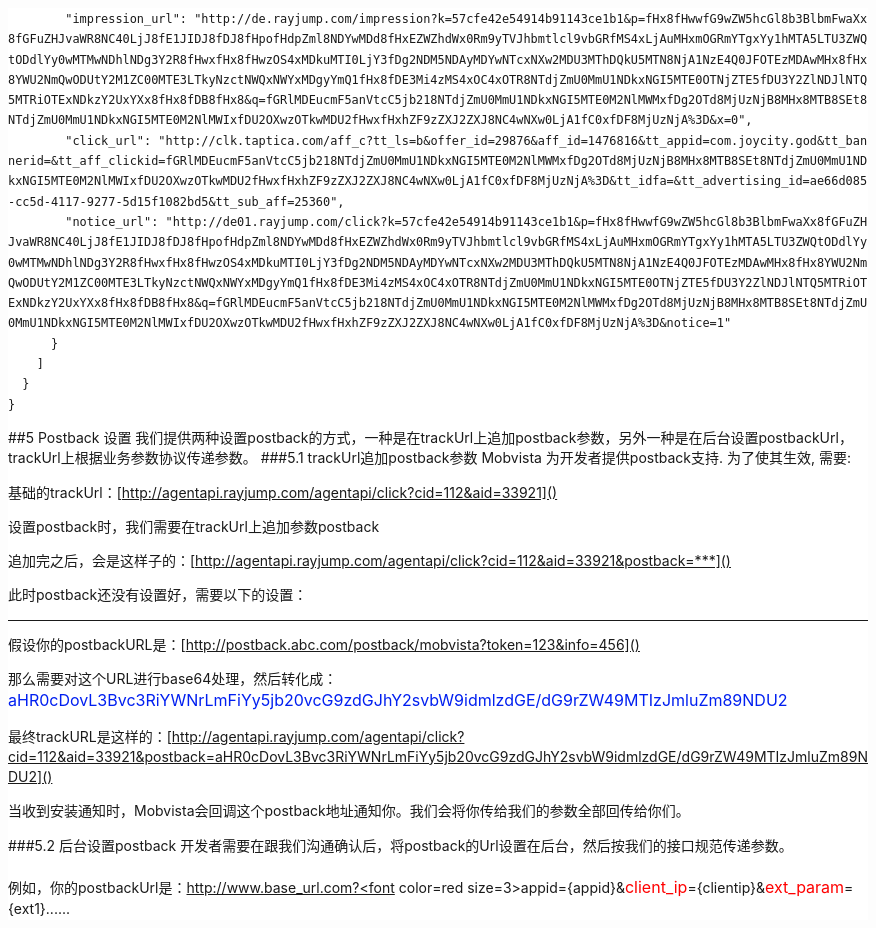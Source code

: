 ```
        "impression_url": "http://de.rayjump.com/impression?k=57cfe42e54914b91143ce1b1&p=fHx8fHwwfG9wZW5hcGl8b3BlbmFwaXx8fGFuZHJvaWR8NC40LjJ8fE1JIDJ8fDJ8fHpofHdpZml8NDYwMDd8fHxEZWZhdWx0Rm9yTVJhbmtlcl9vbGRfMS4xLjAuMHxmOGRmYTgxYy1hMTA5LTU3ZWQtODdlYy0wMTMwNDhlNDg3Y2R8fHwxfHx8fHwzOS4xMDkuMTI0LjY3fDg2NDM5NDAyMDYwNTcxNXw2MDU3MThDQkU5MTN8NjA1NzE4Q0JFOTEzMDAwMHx8fHx8YWU2NmQwODUtY2M1ZC00MTE3LTkyNzctNWQxNWYxMDgyYmQ1fHx8fDE3Mi4zMS4xOC4xOTR8NTdjZmU0MmU1NDkxNGI5MTE0OTNjZTE5fDU3Y2ZlNDJlNTQ5MTRiOTExNDkzY2UxYXx8fHx8fDB8fHx8&q=fGRlMDEucmF5anVtcC5jb218NTdjZmU0MmU1NDkxNGI5MTE0M2NlMWMxfDg2OTd8MjUzNjB8MHx8MTB8SEt8NTdjZmU0MmU1NDkxNGI5MTE0M2NlMWIxfDU2OXwzOTkwMDU2fHwxfHxhZF9zZXJ2ZXJ8NC4wNXw0LjA1fC0xfDF8MjUzNjA%3D&x=0",
        "click_url": "http://clk.taptica.com/aff_c?tt_ls=b&offer_id=29876&aff_id=1476816&tt_appid=com.joycity.god&tt_bannerid=&tt_aff_clickid=fGRlMDEucmF5anVtcC5jb218NTdjZmU0MmU1NDkxNGI5MTE0M2NlMWMxfDg2OTd8MjUzNjB8MHx8MTB8SEt8NTdjZmU0MmU1NDkxNGI5MTE0M2NlMWIxfDU2OXwzOTkwMDU2fHwxfHxhZF9zZXJ2ZXJ8NC4wNXw0LjA1fC0xfDF8MjUzNjA%3D&tt_idfa=&tt_advertising_id=ae66d085-cc5d-4117-9277-5d15f1082bd5&tt_sub_aff=25360",
        "notice_url": "http://de01.rayjump.com/click?k=57cfe42e54914b91143ce1b1&p=fHx8fHwwfG9wZW5hcGl8b3BlbmFwaXx8fGFuZHJvaWR8NC40LjJ8fE1JIDJ8fDJ8fHpofHdpZml8NDYwMDd8fHxEZWZhdWx0Rm9yTVJhbmtlcl9vbGRfMS4xLjAuMHxmOGRmYTgxYy1hMTA5LTU3ZWQtODdlYy0wMTMwNDhlNDg3Y2R8fHwxfHx8fHwzOS4xMDkuMTI0LjY3fDg2NDM5NDAyMDYwNTcxNXw2MDU3MThDQkU5MTN8NjA1NzE4Q0JFOTEzMDAwMHx8fHx8YWU2NmQwODUtY2M1ZC00MTE3LTkyNzctNWQxNWYxMDgyYmQ1fHx8fDE3Mi4zMS4xOC4xOTR8NTdjZmU0MmU1NDkxNGI5MTE0OTNjZTE5fDU3Y2ZlNDJlNTQ5MTRiOTExNDkzY2UxYXx8fHx8fDB8fHx8&q=fGRlMDEucmF5anVtcC5jb218NTdjZmU0MmU1NDkxNGI5MTE0M2NlMWMxfDg2OTd8MjUzNjB8MHx8MTB8SEt8NTdjZmU0MmU1NDkxNGI5MTE0M2NlMWIxfDU2OXwzOTkwMDU2fHwxfHxhZF9zZXJ2ZXJ8NC4wNXw0LjA1fC0xfDF8MjUzNjA%3D&notice=1"
      }
    ]
  }
}
```
 
##5 Postback 设置
我们提供两种设置postback的方式，一种是在trackUrl上追加postback参数，另外一种是在后台设置postbackUrl，trackUrl上根据业务参数协议传递参数。
###5.1 trackUrl追加postback参数
Mobvista 为开发者提供postback支持. 为了使其生效, 需要:

基础的trackUrl：[http://agentapi.rayjump.com/agentapi/click?cid=112&aid=33921]()

设置postback时，我们需要在trackUrl上追加参数postback

追加完之后，会是这样子的：[http://agentapi.rayjump.com/agentapi/click?cid=112&aid=33921&postback=***]()

此时postback还没有设置好，需要以下的设置：
___

假设你的postbackURL是：[http://postback.abc.com/postback/mobvista?token=123&info=456]()

那么需要对这个URL进行base64处理，然后转化成：<font color=#011ff size=3>aHR0cDovL3Bvc3RiYWNrLmFiYy5jb20vcG9zdGJhY2svbW9idmlzdGE/dG9rZW49MTIzJmluZm89NDU2</font>

最终trackURL是这样的：[http://agentapi.rayjump.com/agentapi/click?cid=112&aid=33921&postback=aHR0cDovL3Bvc3RiYWNrLmFiYy5jb20vcG9zdGJhY2svbW9idmlzdGE/dG9rZW49MTIzJmluZm89NDU2]()

当收到安装通知时，Mobvista会回调这个postback地址通知你。我们会将你传给我们的参数全部回传给你们。

###5.2 后台设置postback
开发者需要在跟我们沟通确认后，将postback的Url设置在后台，然后按我们的接口规范传递参数。
<br/>
<br/>
例如，你的postbackUrl是：http://www.base_url.com?<font color=red size=3>appid</font>={appid}&<font color=red size=3>client_ip</font>={clientip}&<font color=red size=3>ext_param</font>={ext1}...... 
     